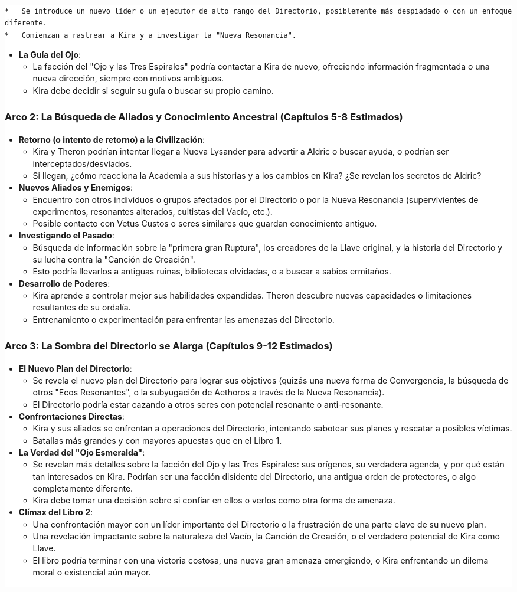     *   Se introduce un nuevo líder o un ejecutor de alto rango del Directorio, posiblemente más despiadado o con un enfoque diferente.
    *   Comienzan a rastrear a Kira y a investigar la "Nueva Resonancia".
*   **La Guía del Ojo**:
    *   La facción del "Ojo y las Tres Espirales" podría contactar a Kira de nuevo, ofreciendo información fragmentada o una nueva dirección, siempre con motivos ambiguos.
    *   Kira debe decidir si seguir su guía o buscar su propio camino.

### **Arco 2: La Búsqueda de Aliados y Conocimiento Ancestral (Capítulos 5-8 Estimados)**
*   **Retorno (o intento de retorno) a la Civilización**:
    *   Kira y Theron podrían intentar llegar a Nueva Lysander para advertir a Aldric o buscar ayuda, o podrían ser interceptados/desviados.
    *   Si llegan, ¿cómo reacciona la Academia a sus historias y a los cambios en Kira? ¿Se revelan los secretos de Aldric?
*   **Nuevos Aliados y Enemigos**:
    *   Encuentro con otros individuos o grupos afectados por el Directorio o por la Nueva Resonancia (supervivientes de experimentos, resonantes alterados, cultistas del Vacío, etc.).
    *   Posible contacto con Vetus Custos o seres similares que guardan conocimiento antiguo.
*   **Investigando el Pasado**:
    *   Búsqueda de información sobre la "primera gran Ruptura", los creadores de la Llave original, y la historia del Directorio y su lucha contra la "Canción de Creación".
    *   Esto podría llevarlos a antiguas ruinas, bibliotecas olvidadas, o a buscar a sabios ermitaños.
*   **Desarrollo de Poderes**:
    *   Kira aprende a controlar mejor sus habilidades expandidas. Theron descubre nuevas capacidades o limitaciones resultantes de su ordalía.
    *   Entrenamiento o experimentación para enfrentar las amenazas del Directorio.

### **Arco 3: La Sombra del Directorio se Alarga (Capítulos 9-12 Estimados)**
*   **El Nuevo Plan del Directorio**:
    *   Se revela el nuevo plan del Directorio para lograr sus objetivos (quizás una nueva forma de Convergencia, la búsqueda de otros "Ecos Resonantes", o la subyugación de Aethoros a través de la Nueva Resonancia).
    *   El Directorio podría estar cazando a otros seres con potencial resonante o anti-resonante.
*   **Confrontaciones Directas**:
    *   Kira y sus aliados se enfrentan a operaciones del Directorio, intentando sabotear sus planes y rescatar a posibles víctimas.
    *   Batallas más grandes y con mayores apuestas que en el Libro 1.
*   **La Verdad del "Ojo Esmeralda"**:
    *   Se revelan más detalles sobre la facción del Ojo y las Tres Espirales: sus orígenes, su verdadera agenda, y por qué están tan interesados en Kira. Podrían ser una facción disidente del Directorio, una antigua orden de protectores, o algo completamente diferente.
    *   Kira debe tomar una decisión sobre si confiar en ellos o verlos como otra forma de amenaza.
*   **Clímax del Libro 2**:
    *   Una confrontación mayor con un líder importante del Directorio o la frustración de una parte clave de su nuevo plan.
    *   Una revelación impactante sobre la naturaleza del Vacío, la Canción de Creación, o el verdadero potencial de Kira como Llave.
    *   El libro podría terminar con una victoria costosa, una nueva gran amenaza emergiendo, o Kira enfrentando un dilema moral o existencial aún mayor.

---
